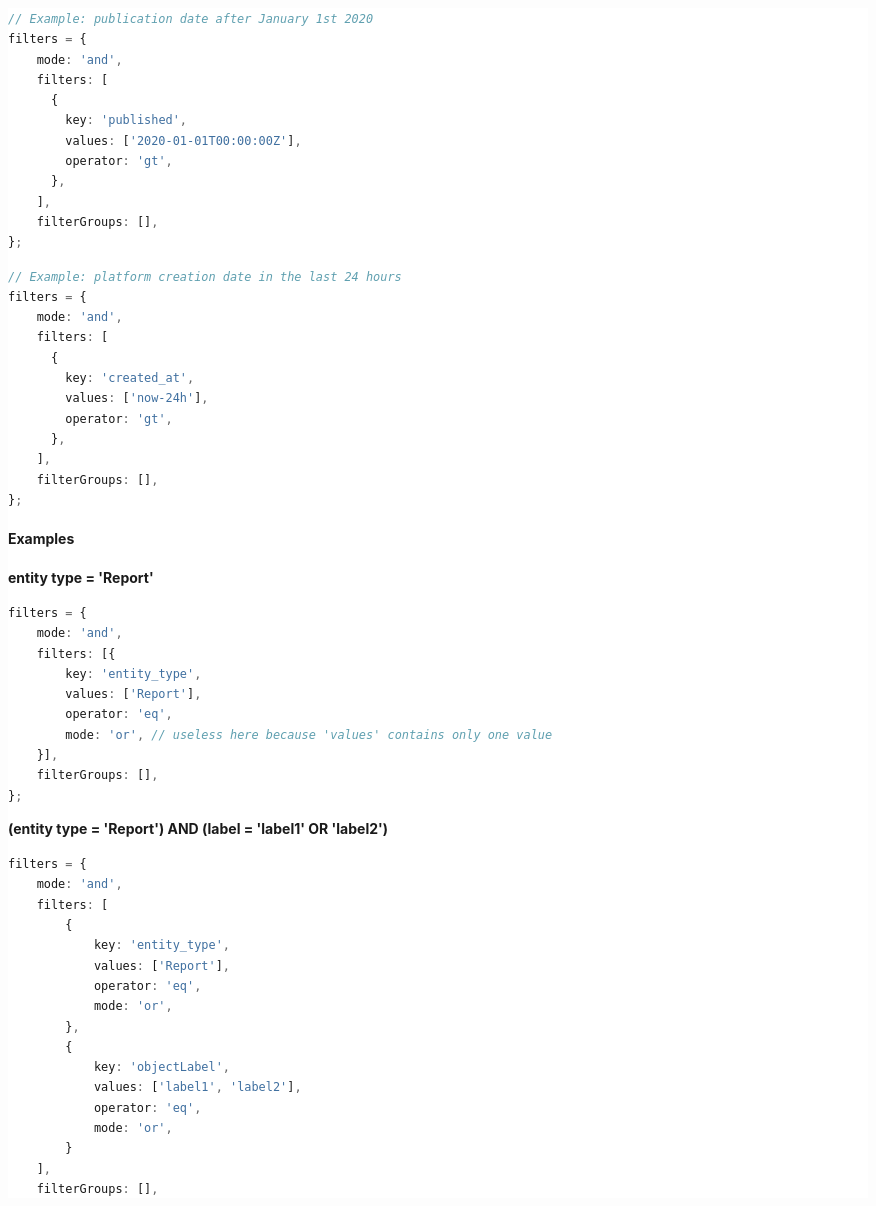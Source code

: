 ```ts
// Example: publication date after January 1st 2020
filters = {
    mode: 'and',
    filters: [
      {
        key: 'published',
        values: ['2020-01-01T00:00:00Z'],
        operator: 'gt',
      },
    ],
    filterGroups: [],
};
```

```ts
// Example: platform creation date in the last 24 hours
filters = {
    mode: 'and',
    filters: [
      {
        key: 'created_at',
        values: ['now-24h'],
        operator: 'gt',
      },
    ],
    filterGroups: [],
};
```

#### Examples

**entity type = 'Report'**

```ts
filters = {
    mode: 'and',
    filters: [{
        key: 'entity_type',
        values: ['Report'],
        operator: 'eq',
        mode: 'or', // useless here because 'values' contains only one value
    }],
    filterGroups: [],
};
```

**(entity type = 'Report') AND (label = 'label1' OR 'label2')**

```ts
filters = {
    mode: 'and',
    filters: [
        {
            key: 'entity_type',
            values: ['Report'],
            operator: 'eq',
            mode: 'or',
        },
        {
            key: 'objectLabel',
            values: ['label1', 'label2'],
            operator: 'eq',
            mode: 'or',
        }
    ],
    filterGroups: [],
```